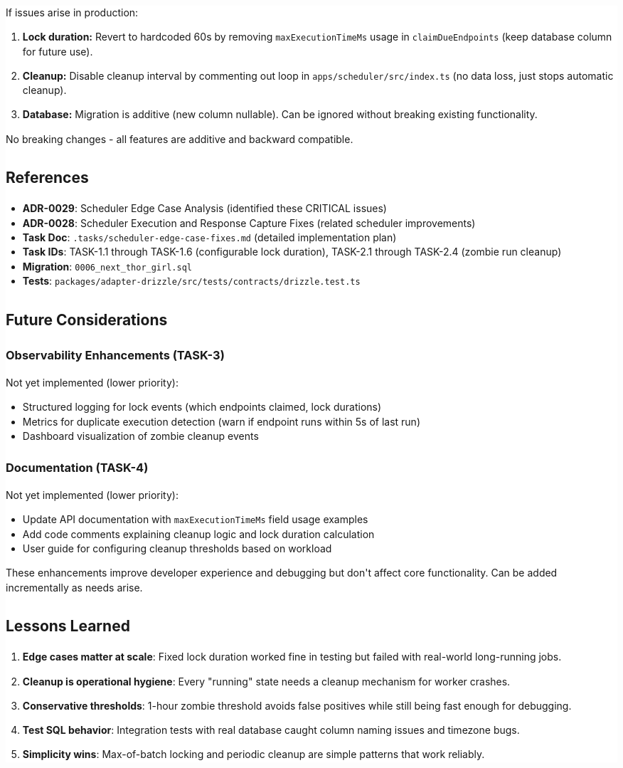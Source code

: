 If issues arise in production:

1. **Lock duration:** Revert to hardcoded 60s by removing `maxExecutionTimeMs` usage in `claimDueEndpoints` (keep database column for future use).

2. **Cleanup:** Disable cleanup interval by commenting out loop in `apps/scheduler/src/index.ts` (no data loss, just stops automatic cleanup).

3. **Database:** Migration is additive (new column nullable). Can be ignored without breaking existing functionality.

No breaking changes - all features are additive and backward compatible.

## References

- **ADR-0029**: Scheduler Edge Case Analysis (identified these CRITICAL issues)
- **ADR-0028**: Scheduler Execution and Response Capture Fixes (related scheduler improvements)
- **Task Doc**: `.tasks/scheduler-edge-case-fixes.md` (detailed implementation plan)
- **Task IDs**: TASK-1.1 through TASK-1.6 (configurable lock duration), TASK-2.1 through TASK-2.4 (zombie run cleanup)
- **Migration**: `0006_next_thor_girl.sql`
- **Tests**: `packages/adapter-drizzle/src/tests/contracts/drizzle.test.ts`

## Future Considerations

### Observability Enhancements (TASK-3)

Not yet implemented (lower priority):
- Structured logging for lock events (which endpoints claimed, lock durations)
- Metrics for duplicate execution detection (warn if endpoint runs within 5s of last run)
- Dashboard visualization of zombie cleanup events

### Documentation (TASK-4)

Not yet implemented (lower priority):
- Update API documentation with `maxExecutionTimeMs` field usage examples
- Add code comments explaining cleanup logic and lock duration calculation
- User guide for configuring cleanup thresholds based on workload

These enhancements improve developer experience and debugging but don't affect core functionality. Can be added incrementally as needs arise.

## Lessons Learned

1. **Edge cases matter at scale**: Fixed lock duration worked fine in testing but failed with real-world long-running jobs.

2. **Cleanup is operational hygiene**: Every "running" state needs a cleanup mechanism for worker crashes.

3. **Conservative thresholds**: 1-hour zombie threshold avoids false positives while still being fast enough for debugging.

4. **Test SQL behavior**: Integration tests with real database caught column naming issues and timezone bugs.

5. **Simplicity wins**: Max-of-batch locking and periodic cleanup are simple patterns that work reliably.

